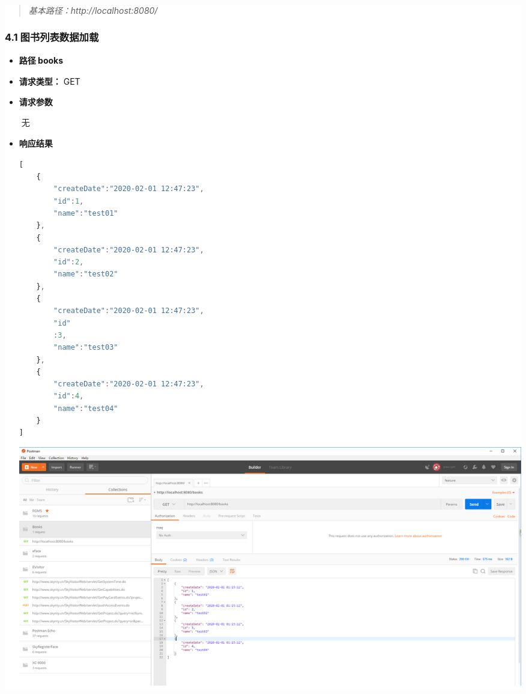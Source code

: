 > _基本路径：http://localhost:8080/_

### 4.1 图书列表数据加载

- **路径 books**

- **请求类型：** GET

- **请求参数**

  ​	无

- **响应结果**

  ```javascript
  [
      {
          "createDate":"2020-02-01 12:47:23",
          "id":1,
          "name":"test01"
      },
      {
          "createDate":"2020-02-01 12:47:23",
          "id":2,
          "name":"test02"
      },
      {
          "createDate":"2020-02-01 12:47:23",
          "id"
          :3,
          "name":"test03"
      },
      {
          "createDate":"2020-02-01 12:47:23",
          "id":4,
          "name":"test04"
      }
  ]
  ```

  ![image-20200201131638236](README.assets/image-20200201131638236.png)
